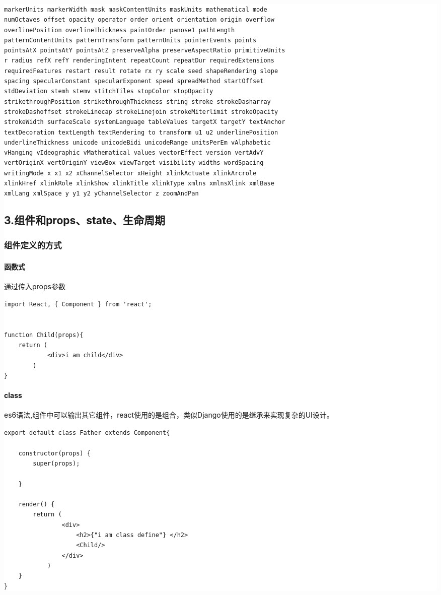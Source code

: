 ```
markerUnits markerWidth mask maskContentUnits maskUnits mathematical mode
numOctaves offset opacity operator order orient orientation origin overflow
overlinePosition overlineThickness paintOrder panose1 pathLength
patternContentUnits patternTransform patternUnits pointerEvents points
pointsAtX pointsAtY pointsAtZ preserveAlpha preserveAspectRatio primitiveUnits
r radius refX refY renderingIntent repeatCount repeatDur requiredExtensions
requiredFeatures restart result rotate rx ry scale seed shapeRendering slope
spacing specularConstant specularExponent speed spreadMethod startOffset
stdDeviation stemh stemv stitchTiles stopColor stopOpacity
strikethroughPosition strikethroughThickness string stroke strokeDasharray
strokeDashoffset strokeLinecap strokeLinejoin strokeMiterlimit strokeOpacity
strokeWidth surfaceScale systemLanguage tableValues targetX targetY textAnchor
textDecoration textLength textRendering to transform u1 u2 underlinePosition
underlineThickness unicode unicodeBidi unicodeRange unitsPerEm vAlphabetic
vHanging vIdeographic vMathematical values vectorEffect version vertAdvY
vertOriginX vertOriginY viewBox viewTarget visibility widths wordSpacing
writingMode x x1 x2 xChannelSelector xHeight xlinkActuate xlinkArcrole
xlinkHref xlinkRole xlinkShow xlinkTitle xlinkType xmlns xmlnsXlink xmlBase
xmlLang xmlSpace y y1 y2 yChannelSelector z zoomAndPan

```
<h2 id="component">3.组件和props、state、生命周期</h2>

### 组件定义的方式

#### 函数式

通过传入props参数

```
import React, { Component } from 'react';


function Child(props){
    return (
            <div>i am child</div>
        )
}

```

#### class

es6语法,组件中可以输出其它组件，react使用的是组合，类似Django使用的是继承来实现复杂的UI设计。

```
export default class Father extends Component{

    constructor(props) {
        super(props);
        
    }

    render() {
        return (
                <div>
                    <h2>{"i am class define"} </h2>
                    <Child/>
                </div>
            )
    }
}

```
